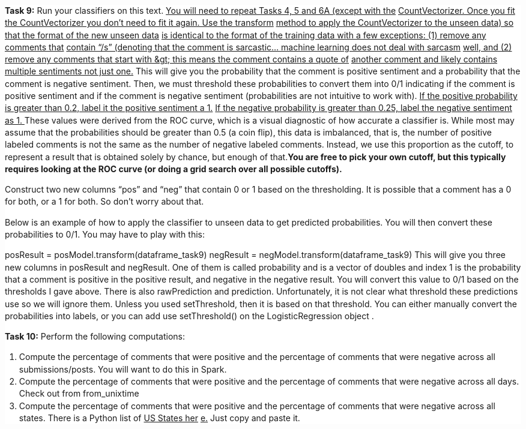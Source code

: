 <strong>Task 9:</strong>​ Run your classifiers on this text. ​<u>You will need to repeat Tasks 4, 5 and 6A (except with the</u> <u>CountVectorizer. Once you fit the CountVectorizer you don’t need to fit it again. Use the transform</u> <u>method to apply the CountVectorizer to the unseen data) so that the format of the new unseen data</u> <u>is identical to the format of the training data with a few exceptions: (1) remove any comments that</u> <u>contain “/s” (denoting that the comment is sarcastic… machine learning does not deal with sarcasm</u> <u>well, and (2) remove any comments that start with &amp;gt; this means the comment contains a quote of</u> <u>another comment and likely contains multiple sentiments not just one.</u>​ This will give you the probability that the comment is positive sentiment and a probability that the comment is negative sentiment. Then, we must threshold these probabilities to convert them into 0/1 indicating if the comment is positive sentiment and if the comment is negative sentiment (probabilities are not intuitive to work with). ​<u>If the positive probability is greater than 0.2, label it the positive sentiment a 1.</u> <u>If the negative probability is greater than 0.25, label the negative sentiment as 1. </u> These values were​               derived from the ROC curve, which is a visual diagnostic of how accurate a classifier is. While most may assume that the probabilities should be greater than 0.5 (a coin flip), this data is imbalanced, that is, the number of positive labeled comments is not the same as the number of negative labeled comments. Instead, we use this proportion as the cutoff, to represent a result that is obtained solely by chance, but enough of that. ​<strong>You are free to pick your own cutoff, but this typically requires looking at the ROC curve (or doing a grid search over all possible cutoffs). </strong>




Construct two new columns “pos” and “neg” that contain 0 or 1 based on the thresholding. It is possible that a comment has a 0 for both, or a 1 for both. So don’t worry about that.




Below is an example of how to apply the classifier to unseen data to get predicted probabilities. You will then convert these probabilities to 0/1. You may have to play with this:




posResult = posModel.transform(dataframe_task9) negResult = negModel.transform(dataframe_task9) This will give you three new columns in posResult and negResult. One of them is called probability ​and is a vector of doubles and index 1 is the probability that a comment is positive in the positive result, and negative in the negative result. You will convert this value to 0/1 based on the thresholds I gave above. There is also ​rawPrediction​ and  ​prediction​.  Unfortunately, it is not clear what threshold these predictions use so we will ignore them. Unless you used setThreshold, then it is based on that threshold. You can either manually convert the probabilities into labels, or you can add use ​setThreshold()​ on the​ LogisticRegression ​object .




<strong>Task 10:</strong>​ Perform the following computations:




<ol>

 <li>Compute the percentage of comments that were positive and the percentage of comments that were negative across all submissions/posts. You will want to do this in Spark.</li>

 <li>Compute the percentage of comments that were positive and the percentage of comments that were negative across all days. Check out from ​from_unixtime​</li>

 <li>Compute the percentage of comments that were positive and the percentage of comments that were negative across all states. There is a Python list of <a href="https://gist.github.com/RyanRosario/856d6864b443fd71a984980d07b6b507">US States her</a>​ <a href="https://gist.github.com/RyanRosario/856d6864b443fd71a984980d07b6b507">e</a><a href="https://gist.github.com/RyanRosario/856d6864b443fd71a984980d07b6b507">.</a><u>​</u> Just copy and paste it.</li>
